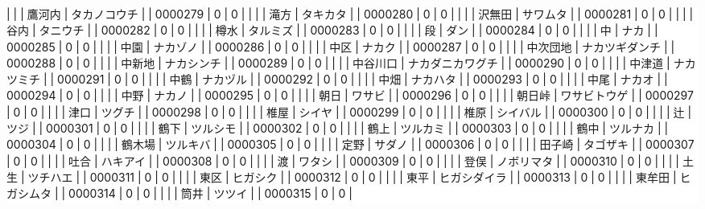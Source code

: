 |  |  | 鷹河内 | タカノコウチ |  | 0000279 | 0 | 0 |
|  |  | 滝方 | タキカタ |  | 0000280 | 0 | 0 |
|  |  | 沢無田 | サワムタ |  | 0000281 | 0 | 0 |
|  |  | 谷内 | タニウチ |  | 0000282 | 0 | 0 |
|  |  | 樽水 | タルミズ |  | 0000283 | 0 | 0 |
|  |  | 段 | ダン |  | 0000284 | 0 | 0 |
|  |  | 中 | ナカ |  | 0000285 | 0 | 0 |
|  |  | 中園 | ナカゾノ |  | 0000286 | 0 | 0 |
|  |  | 中区 | ナカク |  | 0000287 | 0 | 0 |
|  |  | 中次団地 | ナカツギダンチ |  | 0000288 | 0 | 0 |
|  |  | 中新地 | ナカシンチ |  | 0000289 | 0 | 0 |
|  |  | 中谷川口 | ナカダニカワグチ |  | 0000290 | 0 | 0 |
|  |  | 中津道 | ナカツミチ |  | 0000291 | 0 | 0 |
|  |  | 中鶴 | ナカヅル |  | 0000292 | 0 | 0 |
|  |  | 中畑 | ナカハタ |  | 0000293 | 0 | 0 |
|  |  | 中尾 | ナカオ |  | 0000294 | 0 | 0 |
|  |  | 中野 | ナカノ |  | 0000295 | 0 | 0 |
|  |  | 朝日 | ワサビ |  | 0000296 | 0 | 0 |
|  |  | 朝日峠 | ワサビトウゲ |  | 0000297 | 0 | 0 |
|  |  | 津口 | ツグチ |  | 0000298 | 0 | 0 |
|  |  | 椎屋 | シイヤ |  | 0000299 | 0 | 0 |
|  |  | 椎原 | シイバル |  | 0000300 | 0 | 0 |
|  |  | 辻 | ツジ |  | 0000301 | 0 | 0 |
|  |  | 鶴下 | ツルシモ |  | 0000302 | 0 | 0 |
|  |  | 鶴上 | ツルカミ |  | 0000303 | 0 | 0 |
|  |  | 鶴中 | ツルナカ |  | 0000304 | 0 | 0 |
|  |  | 鶴木場 | ツルキバ |  | 0000305 | 0 | 0 |
|  |  | 定野 | サダノ |  | 0000306 | 0 | 0 |
|  |  | 田子崎 | タゴザキ |  | 0000307 | 0 | 0 |
|  |  | 吐合 | ハキアイ |  | 0000308 | 0 | 0 |
|  |  | 渡 | ワタシ |  | 0000309 | 0 | 0 |
|  |  | 登俣 | ノボリマタ |  | 0000310 | 0 | 0 |
|  |  | 土生 | ツチハエ |  | 0000311 | 0 | 0 |
|  |  | 東区 | ヒガシク |  | 0000312 | 0 | 0 |
|  |  | 東平 | ヒガシダイラ |  | 0000313 | 0 | 0 |
|  |  | 東牟田 | ヒガシムタ |  | 0000314 | 0 | 0 |
|  |  | 筒井 | ツツイ |  | 0000315 | 0 | 0 |